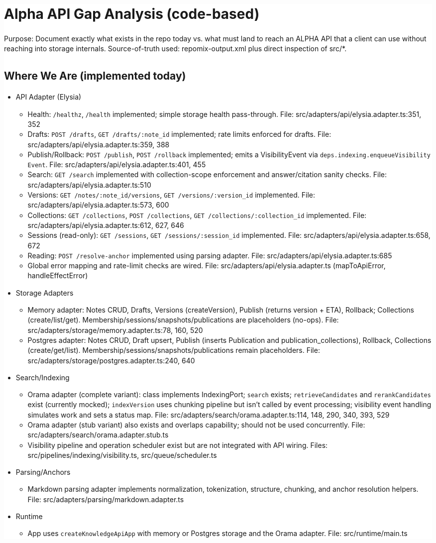 # Alpha API Gap Analysis (code-based)

Purpose: Document exactly what exists in the repo today vs. what must land to reach an ALPHA API that a client can use without reaching into storage internals. Source-of-truth used: repomix-output.xml plus direct inspection of src/\*.

## Where We Are (implemented today)

- API Adapter (Elysia)
    - Health: `/healthz`, `/health` implemented; simple storage health pass-through. File: src/adapters/api/elysia.adapter.ts:351, 352
    - Drafts: `POST /drafts`, `GET /drafts/:note_id` implemented; rate limits enforced for drafts. File: src/adapters/api/elysia.adapter.ts:359, 388
    - Publish/Rollback: `POST /publish`, `POST /rollback` implemented; emits a VisibilityEvent via `deps.indexing.enqueueVisibilityEvent`. File: src/adapters/api/elysia.adapter.ts:401, 455
    - Search: `GET /search` implemented with collection-scope enforcement and answer/citation sanity checks. File: src/adapters/api/elysia.adapter.ts:510
    - Versions: `GET /notes/:note_id/versions`, `GET /versions/:version_id` implemented. File: src/adapters/api/elysia.adapter.ts:573, 600
    - Collections: `GET /collections`, `POST /collections`, `GET /collections/:collection_id` implemented. File: src/adapters/api/elysia.adapter.ts:612, 627, 646
    - Sessions (read-only): `GET /sessions`, `GET /sessions/:session_id` implemented. File: src/adapters/api/elysia.adapter.ts:658, 672
    - Reading: `POST /resolve-anchor` implemented using parsing adapter. File: src/adapters/api/elysia.adapter.ts:685
    - Global error mapping and rate-limit checks are wired. File: src/adapters/api/elysia.adapter.ts (mapToApiError, handleEffectError)

- Storage Adapters
    - Memory adapter: Notes CRUD, Drafts, Versions (createVersion), Publish (returns version + ETA), Rollback; Collections (create/list/get). Membership/sessions/snapshots/publications are placeholders (no-ops). File: src/adapters/storage/memory.adapter.ts:78, 160, 520
    - Postgres adapter: Notes CRUD, Draft upsert, Publish (inserts Publication and publication_collections), Rollback, Collections (create/get/list). Membership/sessions/snapshots/publications remain placeholders. File: src/adapters/storage/postgres.adapter.ts:240, 640

- Search/Indexing
    - Orama adapter (complete variant): class implements IndexingPort; `search` exists; `retrieveCandidates` and `rerankCandidates` exist (currently mocked); `indexVersion` uses chunking pipeline but isn’t called by event processing; visibility event handling simulates work and sets a status map. File: src/adapters/search/orama.adapter.ts:114, 148, 290, 340, 393, 529
    - Orama adapter (stub variant) also exists and overlaps capability; should not be used concurrently. File: src/adapters/search/orama.adapter.stub.ts
    - Visibility pipeline and operation scheduler exist but are not integrated with API wiring. Files: src/pipelines/indexing/visibility.ts, src/queue/scheduler.ts

- Parsing/Anchors
    - Markdown parsing adapter implements normalization, tokenization, structure, chunking, and anchor resolution helpers. File: src/adapters/parsing/markdown.adapter.ts

- Runtime
    - App uses `createKnowledgeApiApp` with memory or Postgres storage and the Orama adapter. File: src/runtime/main.ts
